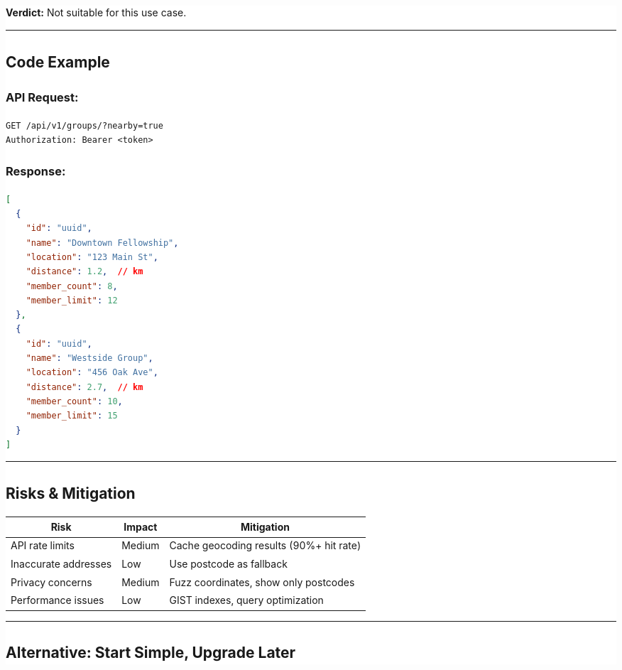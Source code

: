 **Verdict:** Not suitable for this use case.

---

## Code Example

### API Request:
```http
GET /api/v1/groups/?nearby=true
Authorization: Bearer <token>
```

### Response:
```json
[
  {
    "id": "uuid",
    "name": "Downtown Fellowship",
    "location": "123 Main St",
    "distance": 1.2,  // km
    "member_count": 8,
    "member_limit": 12
  },
  {
    "id": "uuid",
    "name": "Westside Group",
    "location": "456 Oak Ave",
    "distance": 2.7,  // km
    "member_count": 10,
    "member_limit": 15
  }
]
```

---

## Risks & Mitigation

| Risk | Impact | Mitigation |
|------|--------|------------|
| API rate limits | Medium | Cache geocoding results (90%+ hit rate) |
| Inaccurate addresses | Low | Use postcode as fallback |
| Privacy concerns | Medium | Fuzz coordinates, show only postcodes |
| Performance issues | Low | GIST indexes, query optimization |

---

## Alternative: Start Simple, Upgrade Later
